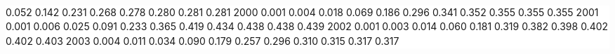    <td style="text-align:right;"> 0.052 </td>
   <td style="text-align:right;"> 0.142 </td>
   <td style="text-align:right;"> 0.231 </td>
   <td style="text-align:right;"> 0.268 </td>
   <td style="text-align:right;"> 0.278 </td>
   <td style="text-align:right;"> 0.280 </td>
   <td style="text-align:right;"> 0.281 </td>
   <td style="text-align:right;"> 0.281 </td>
  </tr>
  <tr>
   <td style="text-align:left;"> 2000 </td>
   <td style="text-align:right;"> 0.001 </td>
   <td style="text-align:right;"> 0.004 </td>
   <td style="text-align:right;"> 0.018 </td>
   <td style="text-align:right;"> 0.069 </td>
   <td style="text-align:right;"> 0.186 </td>
   <td style="text-align:right;"> 0.296 </td>
   <td style="text-align:right;"> 0.341 </td>
   <td style="text-align:right;"> 0.352 </td>
   <td style="text-align:right;"> 0.355 </td>
   <td style="text-align:right;"> 0.355 </td>
   <td style="text-align:right;"> 0.355 </td>
  </tr>
  <tr>
   <td style="text-align:left;"> 2001 </td>
   <td style="text-align:right;"> 0.001 </td>
   <td style="text-align:right;"> 0.006 </td>
   <td style="text-align:right;"> 0.025 </td>
   <td style="text-align:right;"> 0.091 </td>
   <td style="text-align:right;"> 0.233 </td>
   <td style="text-align:right;"> 0.365 </td>
   <td style="text-align:right;"> 0.419 </td>
   <td style="text-align:right;"> 0.434 </td>
   <td style="text-align:right;"> 0.438 </td>
   <td style="text-align:right;"> 0.438 </td>
   <td style="text-align:right;"> 0.439 </td>
  </tr>
  <tr>
   <td style="text-align:left;"> 2002 </td>
   <td style="text-align:right;"> 0.001 </td>
   <td style="text-align:right;"> 0.003 </td>
   <td style="text-align:right;"> 0.014 </td>
   <td style="text-align:right;"> 0.060 </td>
   <td style="text-align:right;"> 0.181 </td>
   <td style="text-align:right;"> 0.319 </td>
   <td style="text-align:right;"> 0.382 </td>
   <td style="text-align:right;"> 0.398 </td>
   <td style="text-align:right;"> 0.402 </td>
   <td style="text-align:right;"> 0.402 </td>
   <td style="text-align:right;"> 0.403 </td>
  </tr>
  <tr>
   <td style="text-align:left;"> 2003 </td>
   <td style="text-align:right;"> 0.004 </td>
   <td style="text-align:right;"> 0.011 </td>
   <td style="text-align:right;"> 0.034 </td>
   <td style="text-align:right;"> 0.090 </td>
   <td style="text-align:right;"> 0.179 </td>
   <td style="text-align:right;"> 0.257 </td>
   <td style="text-align:right;"> 0.296 </td>
   <td style="text-align:right;"> 0.310 </td>
   <td style="text-align:right;"> 0.315 </td>
   <td style="text-align:right;"> 0.317 </td>
   <td style="text-align:right;"> 0.317 </td>